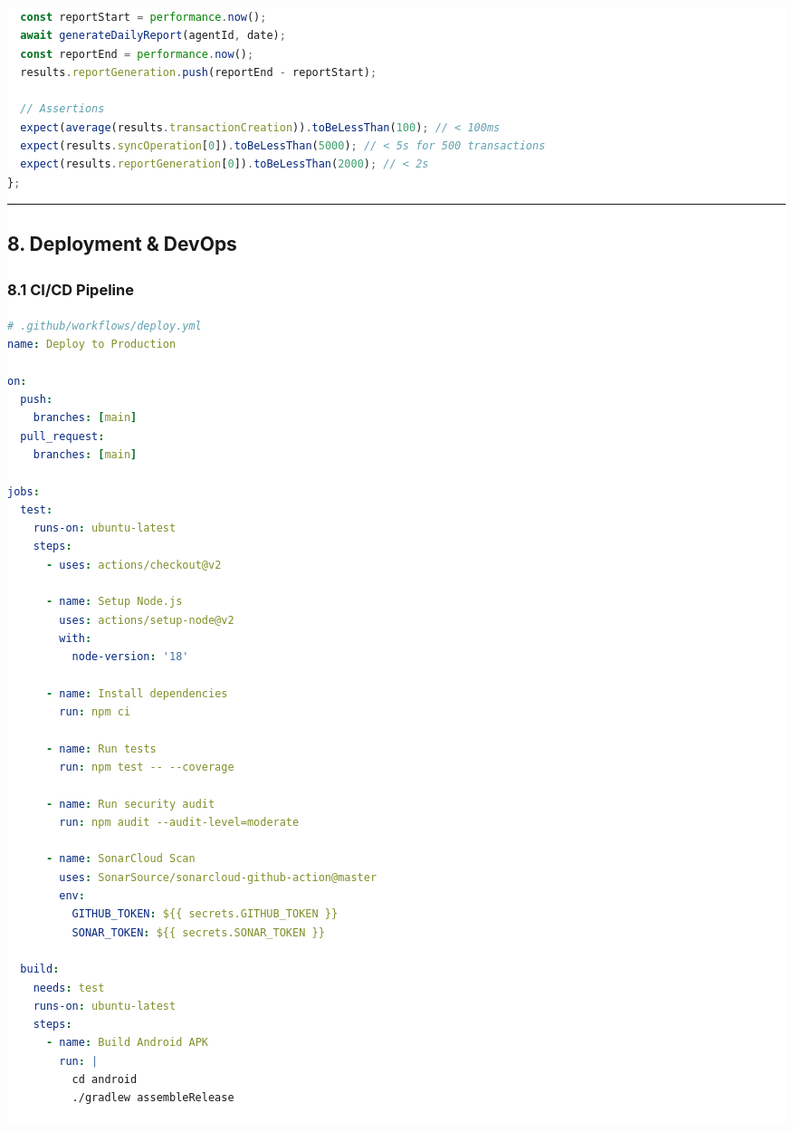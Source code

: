 ```javascript
  const reportStart = performance.now();
  await generateDailyReport(agentId, date);
  const reportEnd = performance.now();
  results.reportGeneration.push(reportEnd - reportStart);
  
  // Assertions
  expect(average(results.transactionCreation)).toBeLessThan(100); // < 100ms
  expect(results.syncOperation[0]).toBeLessThan(5000); // < 5s for 500 transactions
  expect(results.reportGeneration[0]).toBeLessThan(2000); // < 2s
};
```

---

## 8. Deployment & DevOps

### 8.1 CI/CD Pipeline

```yaml
# .github/workflows/deploy.yml
name: Deploy to Production

on:
  push:
    branches: [main]
  pull_request:
    branches: [main]

jobs:
  test:
    runs-on: ubuntu-latest
    steps:
      - uses: actions/checkout@v2
      
      - name: Setup Node.js
        uses: actions/setup-node@v2
        with:
          node-version: '18'
          
      - name: Install dependencies
        run: npm ci
        
      - name: Run tests
        run: npm test -- --coverage
        
      - name: Run security audit
        run: npm audit --audit-level=moderate
        
      - name: SonarCloud Scan
        uses: SonarSource/sonarcloud-github-action@master
        env:
          GITHUB_TOKEN: ${{ secrets.GITHUB_TOKEN }}
          SONAR_TOKEN: ${{ secrets.SONAR_TOKEN }}

  build:
    needs: test
    runs-on: ubuntu-latest
    steps:
      - name: Build Android APK
        run: |
          cd android
          ./gradlew assembleRelease
          
```